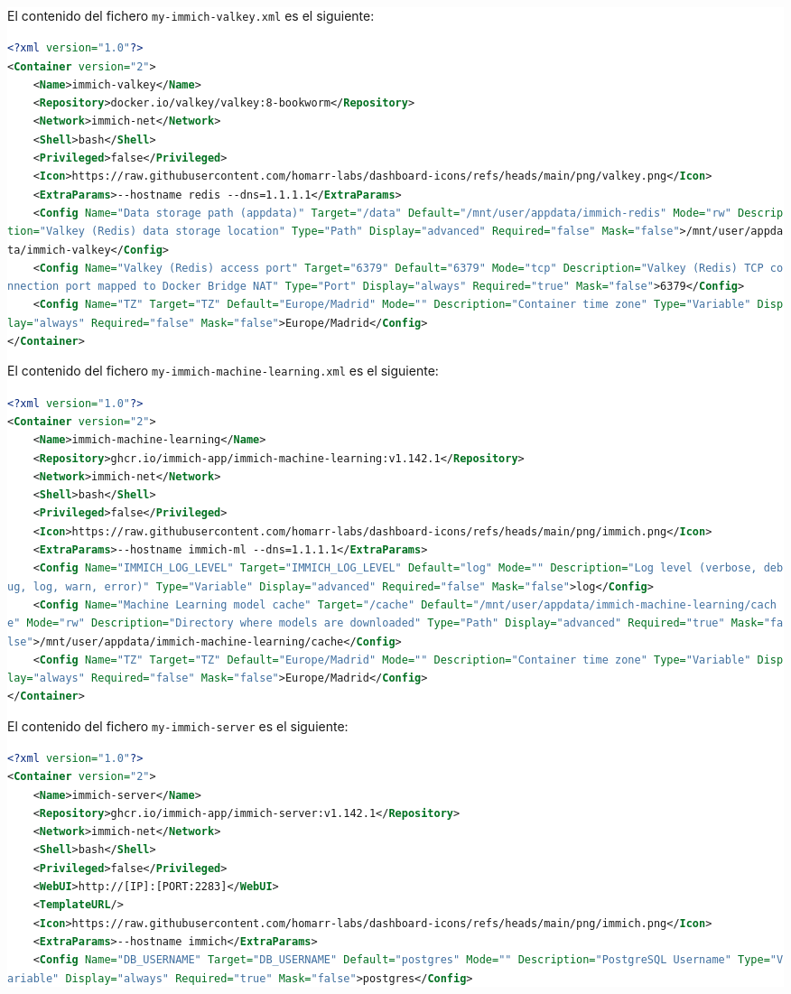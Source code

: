 El contenido del fichero `my-immich-valkey.xml` es el siguiente:

```xml
<?xml version="1.0"?>
<Container version="2">
    <Name>immich-valkey</Name>
    <Repository>docker.io/valkey/valkey:8-bookworm</Repository>
    <Network>immich-net</Network>
    <Shell>bash</Shell>
    <Privileged>false</Privileged>
    <Icon>https://raw.githubusercontent.com/homarr-labs/dashboard-icons/refs/heads/main/png/valkey.png</Icon>
    <ExtraParams>--hostname redis --dns=1.1.1.1</ExtraParams>
    <Config Name="Data storage path (appdata)" Target="/data" Default="/mnt/user/appdata/immich-redis" Mode="rw" Description="Valkey (Redis) data storage location" Type="Path" Display="advanced" Required="false" Mask="false">/mnt/user/appdata/immich-valkey</Config>
    <Config Name="Valkey (Redis) access port" Target="6379" Default="6379" Mode="tcp" Description="Valkey (Redis) TCP connection port mapped to Docker Bridge NAT" Type="Port" Display="always" Required="true" Mask="false">6379</Config>
    <Config Name="TZ" Target="TZ" Default="Europe/Madrid" Mode="" Description="Container time zone" Type="Variable" Display="always" Required="false" Mask="false">Europe/Madrid</Config>
</Container>
```

El contenido del fichero `my-immich-machine-learning.xml` es el siguiente:

```xml
<?xml version="1.0"?>
<Container version="2">
    <Name>immich-machine-learning</Name>
    <Repository>ghcr.io/immich-app/immich-machine-learning:v1.142.1</Repository>
    <Network>immich-net</Network>
    <Shell>bash</Shell>
    <Privileged>false</Privileged>
    <Icon>https://raw.githubusercontent.com/homarr-labs/dashboard-icons/refs/heads/main/png/immich.png</Icon>
    <ExtraParams>--hostname immich-ml --dns=1.1.1.1</ExtraParams>
    <Config Name="IMMICH_LOG_LEVEL" Target="IMMICH_LOG_LEVEL" Default="log" Mode="" Description="Log level (verbose, debug, log, warn, error)" Type="Variable" Display="advanced" Required="false" Mask="false">log</Config>
    <Config Name="Machine Learning model cache" Target="/cache" Default="/mnt/user/appdata/immich-machine-learning/cache" Mode="rw" Description="Directory where models are downloaded" Type="Path" Display="advanced" Required="true" Mask="false">/mnt/user/appdata/immich-machine-learning/cache</Config>
    <Config Name="TZ" Target="TZ" Default="Europe/Madrid" Mode="" Description="Container time zone" Type="Variable" Display="always" Required="false" Mask="false">Europe/Madrid</Config>
</Container>
```

El contenido del fichero `my-immich-server` es el siguiente:

```xml
<?xml version="1.0"?>
<Container version="2">
    <Name>immich-server</Name>
    <Repository>ghcr.io/immich-app/immich-server:v1.142.1</Repository>
    <Network>immich-net</Network>
    <Shell>bash</Shell>
    <Privileged>false</Privileged>
    <WebUI>http://[IP]:[PORT:2283]</WebUI>
    <TemplateURL/>
    <Icon>https://raw.githubusercontent.com/homarr-labs/dashboard-icons/refs/heads/main/png/immich.png</Icon>
    <ExtraParams>--hostname immich</ExtraParams>
    <Config Name="DB_USERNAME" Target="DB_USERNAME" Default="postgres" Mode="" Description="PostgreSQL Username" Type="Variable" Display="always" Required="true" Mask="false">postgres</Config>
```

[1]: /assets/img/blog/2025-03-20_image_1.png "Docker en Unraid"
[2]: /assets/img/blog/2025-03-20_image_2.png "Community Applications"
[3]: /assets/img/blog/2025-03-20_image_3.png "Immich Interface"
[4]: /assets/img/blog/2025-03-20_image_4.png "First Photos"
[5]: /assets/img/blog/2025-03-20_image_5.png "Metadatos y Mapas"
[6]: /assets/img/blog/2025-03-20_image_6.png "Fotos de personas"
[7]: /assets/img/blog/2025-03-20_image_7.png "Reconocimiento"
[8]: /assets/img/blog/2025-03-20_image_8.png "Aplicación Android"
[9]: /assets/img/blog/2025-03-20_image_9.png "Immich en Unraid"